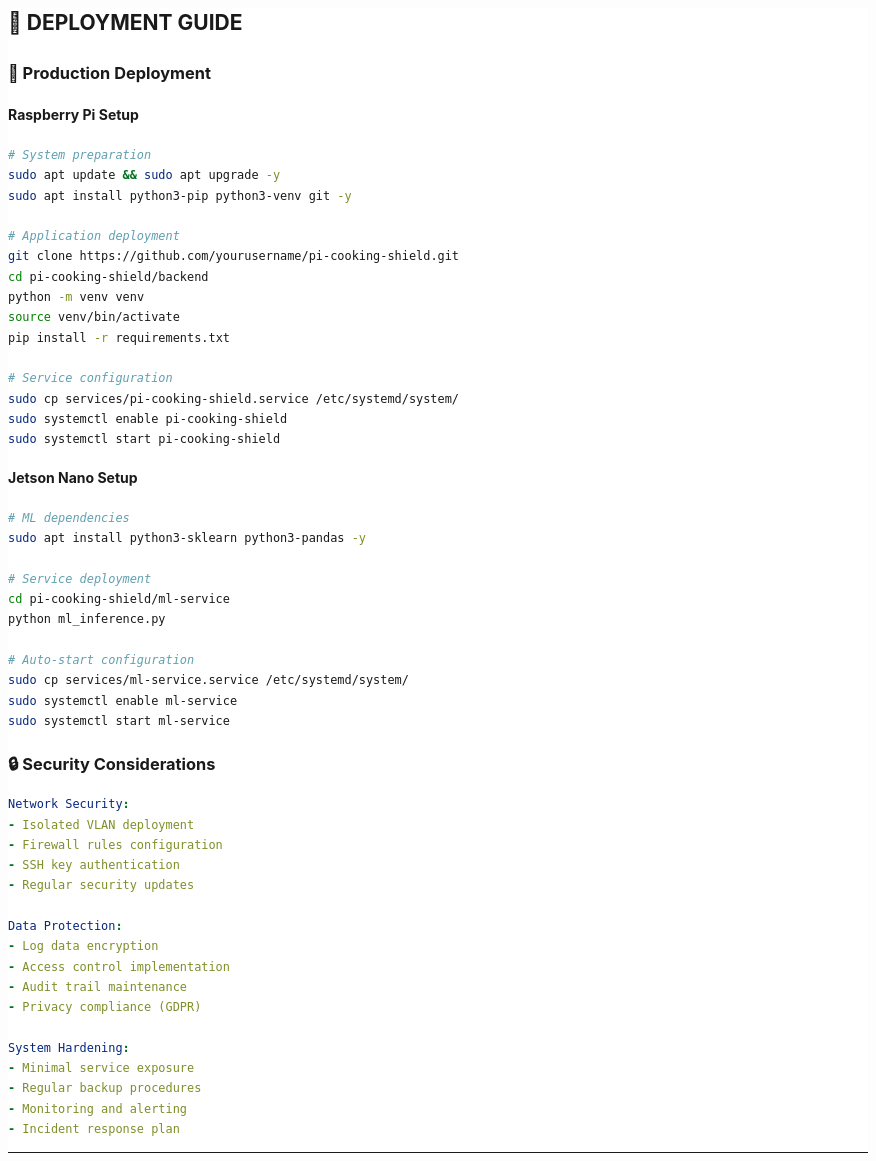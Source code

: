 ## 🚀 **DEPLOYMENT GUIDE**

### **🔧 Production Deployment**

#### **Raspberry Pi Setup**
```bash
# System preparation
sudo apt update && sudo apt upgrade -y
sudo apt install python3-pip python3-venv git -y

# Application deployment
git clone https://github.com/yourusername/pi-cooking-shield.git
cd pi-cooking-shield/backend
python -m venv venv
source venv/bin/activate
pip install -r requirements.txt

# Service configuration
sudo cp services/pi-cooking-shield.service /etc/systemd/system/
sudo systemctl enable pi-cooking-shield
sudo systemctl start pi-cooking-shield
```

#### **Jetson Nano Setup**
```bash
# ML dependencies
sudo apt install python3-sklearn python3-pandas -y

# Service deployment
cd pi-cooking-shield/ml-service
python ml_inference.py

# Auto-start configuration
sudo cp services/ml-service.service /etc/systemd/system/
sudo systemctl enable ml-service
sudo systemctl start ml-service
```

### **🔒 Security Considerations**
```yaml
Network Security:
- Isolated VLAN deployment
- Firewall rules configuration
- SSH key authentication
- Regular security updates

Data Protection:
- Log data encryption
- Access control implementation
- Audit trail maintenance
- Privacy compliance (GDPR)

System Hardening:
- Minimal service exposure
- Regular backup procedures
- Monitoring and alerting
- Incident response plan
```

---